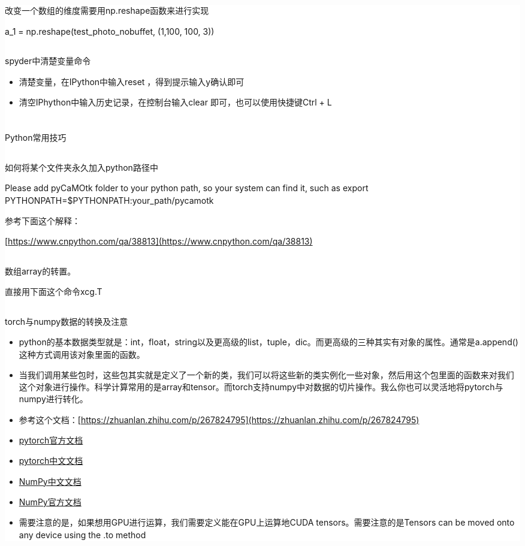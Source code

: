   

  

## 

改变一个数组的维度需要用np.reshape函数来进行实现

a_1 = np.reshape(test_photo_nobuffet, (1,100, 100, 3))

## 

spyder中清楚变量命令

-   清楚变量，在IPython中输入reset ，得到提示输入y确认即可

-   清空IPhython中输入历史记录，在控制台输入clear 即可，也可以使用快捷键Ctrl + L

  

  

# 

Python常用技巧

## 

如何将某个文件夹永久加入python路径中

Please add pyCaMOtk folder to your python path, so your system can find it, such as export PYTHONPATH=$PYTHONPATH:your_path/pycamotk

参考下面这个解释：

[https://www.cnpython.com/qa/38813](https://www.cnpython.com/qa/38813)

  

## 

数组array的转置。

直接用下面这个命令xcg.T 

  

## 

torch与numpy数据的转换及注意

-   python的基本数据类型就是：int，float，string以及更高级的list，tuple，dic。而更高级的三种其实有对象的属性。通常是a.append()这种方式调用该对象里面的函数。

-   当我们调用某些包时，这些包其实就是定义了一个新的类，我们可以将这些新的类实例化一些对象，然后用这个包里面的函数来对我们这个对象进行操作。科学计算常用的是array和tensor。而torch支持numpy中对数据的切片操作。我么你也可以灵活地将pytorch与numpy进行转化。

-   参考这个文档：[https://zhuanlan.zhihu.com/p/267824795](https://zhuanlan.zhihu.com/p/267824795)

-   [pytorch官方文档](https://pytorch.org/tutorials/beginner/deep_learning_60min_blitz.html)

-   [pytorch中文文档](https://pytorch-cn.readthedocs.io/zh/latest/package_references/torch/)

-   [NumPy中文文档](https://www.numpy.org.cn/user/quickstart.html#%E5%85%88%E5%86%B3%E6%9D%A1%E4%BB%B6)

-   [NumPy官方文档](https://numpy.org/doc/stable/reference/generated/numpy.ndarray.html)

-   需要注意的是，如果想用GPU进行运算，我们需要定义能在GPU上运算地CUDA tensors。需要注意的是Tensors can be moved onto any device using the .to method
